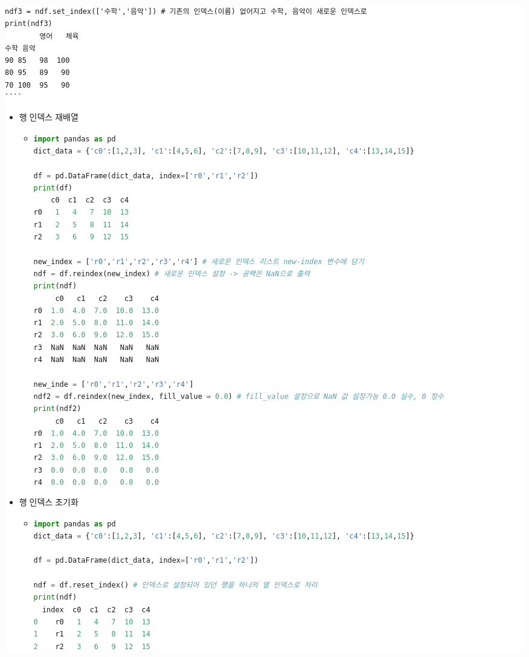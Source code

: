     ndf3 = ndf.set_index(['수학','음악']) # 기존의 인덱스(이름) 없어지고 수학, 음악이 새로운 인덱스로
    print(ndf3)
            영어   체육
    수학 음악          
    90 85   98  100
    80 95   89   90
    70 100  95   90
    ````



- 행 인덱스 재배열

  - ````python
    import pandas as pd
    dict_data = {'c0':[1,2,3], 'c1':[4,5,6], 'c2':[7,8,9], 'c3':[10,11,12], 'c4':[13,14,15]}
    
    df = pd.DataFrame(dict_data, index=['r0','r1','r2'])
    print(df)
        c0  c1  c2  c3  c4
    r0   1   4   7  10  13
    r1   2   5   8  11  14
    r2   3   6   9  12  15
    
    new_index = ['r0','r1','r2','r3','r4'] # 새로운 인덱스 리스트 new-index 변수에 담기
    ndf = df.reindex(new_index) # 새로운 인덱스 설정 -> 공백은 NaN으로 출력
    print(ndf)
         c0   c1   c2    c3    c4
    r0  1.0  4.0  7.0  10.0  13.0
    r1  2.0  5.0  8.0  11.0  14.0
    r2  3.0  6.0  9.0  12.0  15.0
    r3  NaN  NaN  NaN   NaN   NaN
    r4  NaN  NaN  NaN   NaN   NaN
    
    new_inde = ['r0','r1','r2','r3','r4']
    ndf2 = df.reindex(new_index, fill_value = 0.0) # fill_value 설정으로 NaN 값 설정가능 0.0 실수, 0 정수
    print(ndf2)
         c0   c1   c2    c3    c4
    r0  1.0  4.0  7.0  10.0  13.0
    r1  2.0  5.0  8.0  11.0  14.0
    r2  3.0  6.0  9.0  12.0  15.0
    r3  0.0  0.0  0.0   0.0   0.0
    r4  0.0  0.0  0.0   0.0   0.0
    ````



- 행 인덱스 초기화

  - ````python
    import pandas as pd
    dict_data = {'c0':[1,2,3], 'c1':[4,5,6], 'c2':[7,8,9], 'c3':[10,11,12], 'c4':[13,14,15]}
         
    df = pd.DataFrame(dict_data, index=['r0','r1','r2'])
    
    ndf = df.reset_index() # 인덱스로 설정되어 있던 행을 하나의 열 인덱스로 처리
    print(ndf)
      index  c0  c1  c2  c3  c4
    0    r0   1   4   7  10  13
    1    r1   2   5   8  11  14
    2    r2   3   6   9  12  15
    ````
